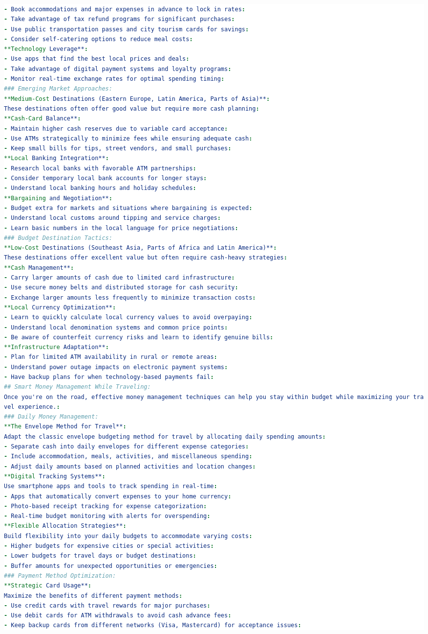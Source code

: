 ```yaml
- Book accommodations and major expenses in advance to lock in rates: 
- Take advantage of tax refund programs for significant purchases: 
- Use public transportation passes and city tourism cards for savings: 
- Consider self-catering options to reduce meal costs: 
**Technology Leverage**: 
- Use apps that find the best local prices and deals: 
- Take advantage of digital payment systems and loyalty programs: 
- Monitor real-time exchange rates for optimal spending timing: 
### Emerging Market Approaches: 
**Medium-Cost Destinations (Eastern Europe, Latin America, Parts of Asia)**: 
These destinations often offer good value but require more cash planning: 
**Cash-Card Balance**: 
- Maintain higher cash reserves due to variable card acceptance: 
- Use ATMs strategically to minimize fees while ensuring adequate cash: 
- Keep small bills for tips, street vendors, and small purchases: 
**Local Banking Integration**: 
- Research local banks with favorable ATM partnerships: 
- Consider temporary local bank accounts for longer stays: 
- Understand local banking hours and holiday schedules: 
**Bargaining and Negotiation**: 
- Budget extra for markets and situations where bargaining is expected: 
- Understand local customs around tipping and service charges: 
- Learn basic numbers in the local language for price negotiations: 
### Budget Destination Tactics: 
**Low-Cost Destinations (Southeast Asia, Parts of Africa and Latin America)**: 
These destinations offer excellent value but often require cash-heavy strategies: 
**Cash Management**: 
- Carry larger amounts of cash due to limited card infrastructure: 
- Use secure money belts and distributed storage for cash security: 
- Exchange larger amounts less frequently to minimize transaction costs: 
**Local Currency Optimization**: 
- Learn to quickly calculate local currency values to avoid overpaying: 
- Understand local denomination systems and common price points: 
- Be aware of counterfeit currency risks and learn to identify genuine bills: 
**Infrastructure Adaptation**: 
- Plan for limited ATM availability in rural or remote areas: 
- Understand power outage impacts on electronic payment systems: 
- Have backup plans for when technology-based payments fail: 
## Smart Money Management While Traveling: 
Once you're on the road, effective money management techniques can help you stay within budget while maximizing your travel experience.: 
### Daily Money Management: 
**The Envelope Method for Travel**: 
Adapt the classic envelope budgeting method for travel by allocating daily spending amounts: 
- Separate cash into daily envelopes for different expense categories: 
- Include accommodation, meals, activities, and miscellaneous spending: 
- Adjust daily amounts based on planned activities and location changes: 
**Digital Tracking Systems**: 
Use smartphone apps and tools to track spending in real-time: 
- Apps that automatically convert expenses to your home currency: 
- Photo-based receipt tracking for expense categorization: 
- Real-time budget monitoring with alerts for overspending: 
**Flexible Allocation Strategies**: 
Build flexibility into your daily budgets to accommodate varying costs: 
- Higher budgets for expensive cities or special activities: 
- Lower budgets for travel days or budget destinations: 
- Buffer amounts for unexpected opportunities or emergencies: 
### Payment Method Optimization: 
**Strategic Card Usage**: 
Maximize the benefits of different payment methods: 
- Use credit cards with travel rewards for major purchases: 
- Use debit cards for ATM withdrawals to avoid cash advance fees: 
- Keep backup cards from different networks (Visa, Mastercard) for acceptance issues: 
```